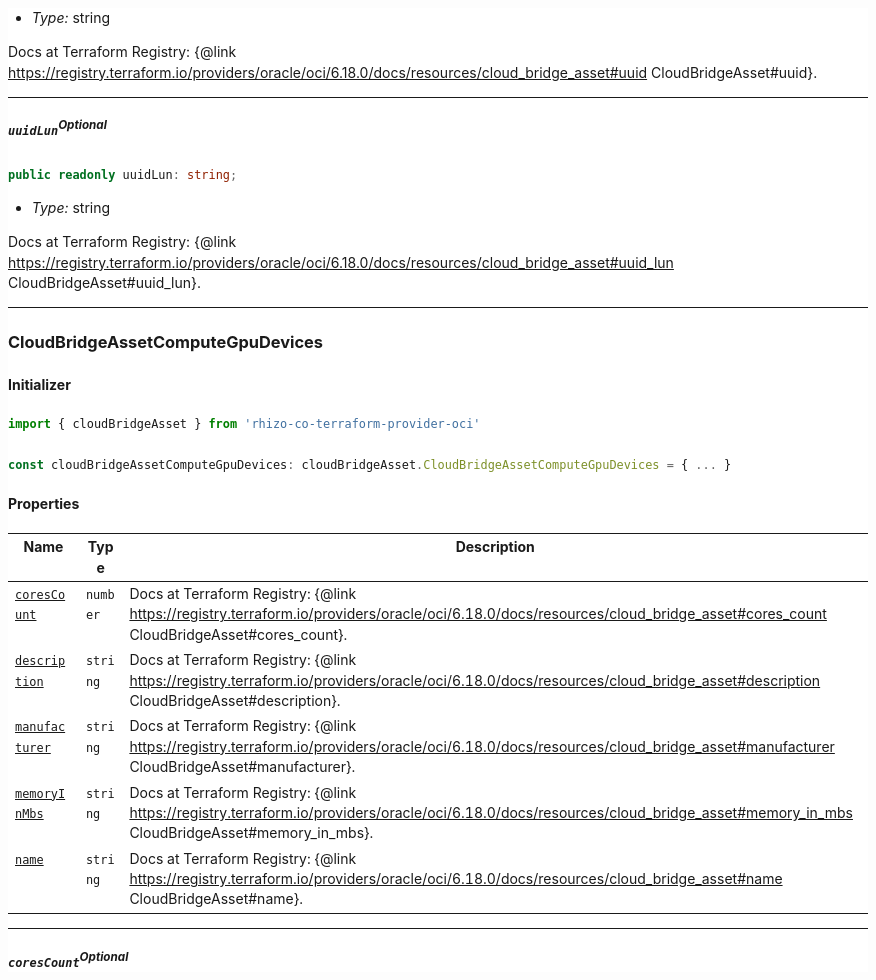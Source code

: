 - *Type:* string

Docs at Terraform Registry: {@link https://registry.terraform.io/providers/oracle/oci/6.18.0/docs/resources/cloud_bridge_asset#uuid CloudBridgeAsset#uuid}.

---

##### `uuidLun`<sup>Optional</sup> <a name="uuidLun" id="rhizo-co-terraform-provider-oci.cloudBridgeAsset.CloudBridgeAssetComputeDisks.property.uuidLun"></a>

```typescript
public readonly uuidLun: string;
```

- *Type:* string

Docs at Terraform Registry: {@link https://registry.terraform.io/providers/oracle/oci/6.18.0/docs/resources/cloud_bridge_asset#uuid_lun CloudBridgeAsset#uuid_lun}.

---

### CloudBridgeAssetComputeGpuDevices <a name="CloudBridgeAssetComputeGpuDevices" id="rhizo-co-terraform-provider-oci.cloudBridgeAsset.CloudBridgeAssetComputeGpuDevices"></a>

#### Initializer <a name="Initializer" id="rhizo-co-terraform-provider-oci.cloudBridgeAsset.CloudBridgeAssetComputeGpuDevices.Initializer"></a>

```typescript
import { cloudBridgeAsset } from 'rhizo-co-terraform-provider-oci'

const cloudBridgeAssetComputeGpuDevices: cloudBridgeAsset.CloudBridgeAssetComputeGpuDevices = { ... }
```

#### Properties <a name="Properties" id="Properties"></a>

| **Name** | **Type** | **Description** |
| --- | --- | --- |
| <code><a href="#rhizo-co-terraform-provider-oci.cloudBridgeAsset.CloudBridgeAssetComputeGpuDevices.property.coresCount">coresCount</a></code> | <code>number</code> | Docs at Terraform Registry: {@link https://registry.terraform.io/providers/oracle/oci/6.18.0/docs/resources/cloud_bridge_asset#cores_count CloudBridgeAsset#cores_count}. |
| <code><a href="#rhizo-co-terraform-provider-oci.cloudBridgeAsset.CloudBridgeAssetComputeGpuDevices.property.description">description</a></code> | <code>string</code> | Docs at Terraform Registry: {@link https://registry.terraform.io/providers/oracle/oci/6.18.0/docs/resources/cloud_bridge_asset#description CloudBridgeAsset#description}. |
| <code><a href="#rhizo-co-terraform-provider-oci.cloudBridgeAsset.CloudBridgeAssetComputeGpuDevices.property.manufacturer">manufacturer</a></code> | <code>string</code> | Docs at Terraform Registry: {@link https://registry.terraform.io/providers/oracle/oci/6.18.0/docs/resources/cloud_bridge_asset#manufacturer CloudBridgeAsset#manufacturer}. |
| <code><a href="#rhizo-co-terraform-provider-oci.cloudBridgeAsset.CloudBridgeAssetComputeGpuDevices.property.memoryInMbs">memoryInMbs</a></code> | <code>string</code> | Docs at Terraform Registry: {@link https://registry.terraform.io/providers/oracle/oci/6.18.0/docs/resources/cloud_bridge_asset#memory_in_mbs CloudBridgeAsset#memory_in_mbs}. |
| <code><a href="#rhizo-co-terraform-provider-oci.cloudBridgeAsset.CloudBridgeAssetComputeGpuDevices.property.name">name</a></code> | <code>string</code> | Docs at Terraform Registry: {@link https://registry.terraform.io/providers/oracle/oci/6.18.0/docs/resources/cloud_bridge_asset#name CloudBridgeAsset#name}. |

---

##### `coresCount`<sup>Optional</sup> <a name="coresCount" id="rhizo-co-terraform-provider-oci.cloudBridgeAsset.CloudBridgeAssetComputeGpuDevices.property.coresCount"></a>
